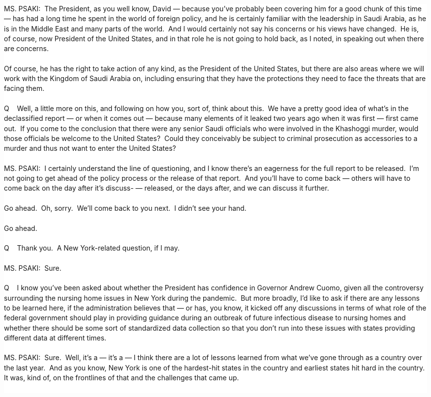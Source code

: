 MS. PSAKI:  The President, as you well know, David — because you’ve
probably been covering him for a good chunk of this time — has had a
long time he spent in the world of foreign policy, and he is certainly
familiar with the leadership in Saudi Arabia, as he is in the Middle
East and many parts of the world.  And I would certainly not say his
concerns or his views have changed.  He is, of course, now President of
the United States, and in that role he is not going to hold back, as I
noted, in speaking out when there are concerns.   
   
Of course, he has the right to take action of any kind, as the President
of the United States, but there are also areas where we will work with
the Kingdom of Saudi Arabia on, including ensuring that they have the
protections they need to face the threats that are facing them.   
   
Q    Well, a little more on this, and following on how you, sort of,
think about this.  We have a pretty good idea of what’s in the
declassified report — or when it comes out — because many elements of it
leaked two years ago when it was first — first came out.  If you come to
the conclusion that there were any senior Saudi officials who were
involved in the Khashoggi murder, would those officials be welcome to
the United States?  Could they conceivably be subject to criminal
prosecution as accessories to a murder and thus not want to enter the
United States?  
   
MS. PSAKI:  I certainly understand the line of questioning, and I know
there’s an eagerness for the full report to be released.  I’m not going
to get ahead of the policy process or the release of that report.  And
you’ll have to come back — others will have to come back on the day
after it’s discuss- — released, or the days after, and we can discuss it
further.  
   
Go ahead.  Oh, sorry.  We’ll come back to you next.  I didn’t see your
hand.   
   
Go ahead.  
   
Q    Thank you.  A New York-related question, if I may.  
   
MS. PSAKI:  Sure.  
   
Q    I know you’ve been asked about whether the President has confidence
in Governor Andrew Cuomo, given all the controversy surrounding the
nursing home issues in New York during the pandemic.  But more broadly,
I’d like to ask if there are any lessons to be learned here, if the
administration believes that — or has, you know, it kicked off any
discussions in terms of what role of the federal government should play
in providing guidance during an outbreak of future infectious disease to
nursing homes and whether there should be some sort of standardized data
collection so that you don’t run into these issues with states providing
different data at different times.  
   
MS. PSAKI:  Sure.  Well, it’s a — it’s a — I think there are a lot of
lessons learned from what we’ve gone through as a country over the last
year.  And as you know, New York is one of the hardest-hit states in the
country and earliest states hit hard in the country.  It was, kind of,
on the frontlines of that and the challenges that came up.   
   